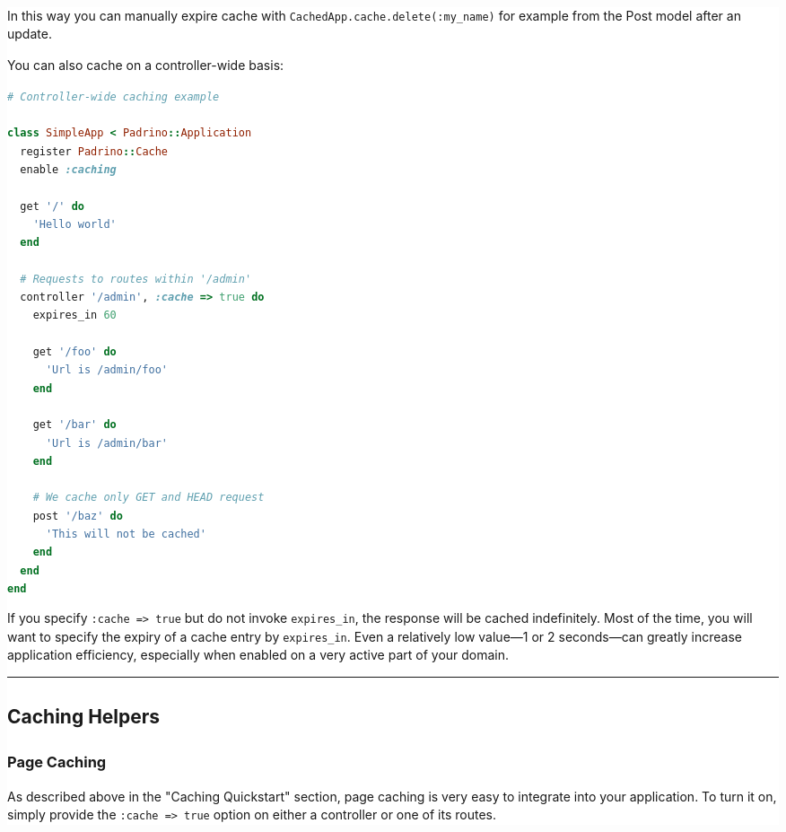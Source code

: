 
In this way you can manually expire cache with `CachedApp.cache.delete(:my_name)`
for example from the Post model after an update.


You can also cache on a controller-wide basis:


~~~ ruby
# Controller-wide caching example

class SimpleApp < Padrino::Application
  register Padrino::Cache
  enable :caching

  get '/' do
    'Hello world'
  end

  # Requests to routes within '/admin'
  controller '/admin', :cache => true do
    expires_in 60

    get '/foo' do
      'Url is /admin/foo'
    end

    get '/bar' do
      'Url is /admin/bar'
    end

    # We cache only GET and HEAD request
    post '/baz' do
      'This will not be cached'
    end
  end
end
~~~


If you specify `:cache => true` but do not invoke `expires_in`, the response
will be cached indefinitely. Most of the time, you will want to specify the
expiry of a cache entry by `expires_in`. Even a relatively low value—1 or 2
seconds—can greatly increase application efficiency, especially when enabled on
a very active part of your domain.

---


## Caching Helpers


### Page Caching

As described above in the "Caching Quickstart" section, page caching is very
easy to integrate into your application. To turn it on, simply provide the
`:cache => true` option on either a controller or one of its routes.
